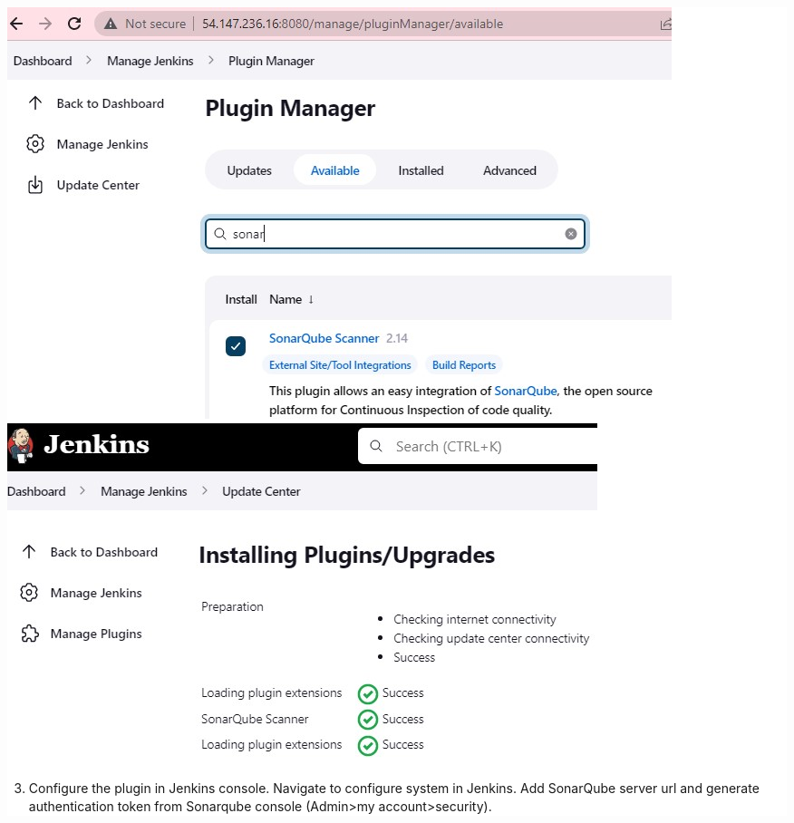 ![install sonarqube plugin](./images/access-sonarqube2.jpg)
![install sonarqube plugin](./images/access-sonarqube3.jpg)

3. Configure the plugin in Jenkins console. Navigate to configure system in Jenkins. Add SonarQube server url and generate authentication token from Sonarqube console (Admin>my account>security).
